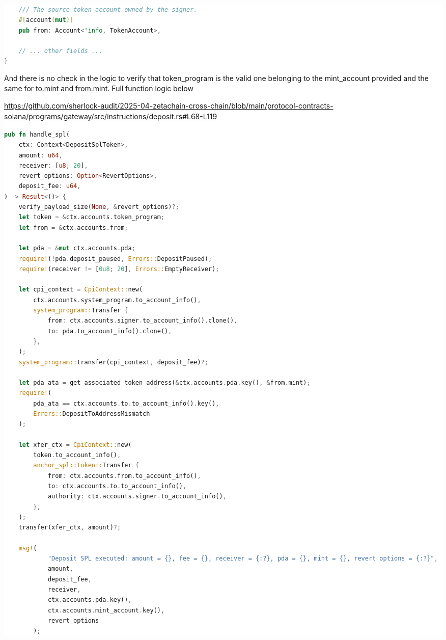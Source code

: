 ```rust
    /// The source token account owned by the signer.
    #[account(mut)]
    pub from: Account<'info, TokenAccount>,
    
    // ... other fields ...
}
```

And there is no check in the logic to verify that token_program is the valid one belonging to the mint_account provided and the same for to.mint and from.mint. Full function logic below 

https://github.com/sherlock-audit/2025-04-zetachain-cross-chain/blob/main/protocol-contracts-solana/programs/gateway/src/instructions/deposit.rs#L68-L119
```rust 
pub fn handle_spl(
    ctx: Context<DepositSplToken>,
    amount: u64,
    receiver: [u8; 20],
    revert_options: Option<RevertOptions>,
    deposit_fee: u64,
) -> Result<()> {
    verify_payload_size(None, &revert_options)?;
    let token = &ctx.accounts.token_program; 
    let from = &ctx.accounts.from;

    let pda = &mut ctx.accounts.pda;
    require!(!pda.deposit_paused, Errors::DepositPaused);
    require!(receiver != [0u8; 20], Errors::EmptyReceiver);

    let cpi_context = CpiContext::new(
        ctx.accounts.system_program.to_account_info(),
        system_program::Transfer {
            from: ctx.accounts.signer.to_account_info().clone(),
            to: pda.to_account_info().clone(),
        },
    );
    system_program::transfer(cpi_context, deposit_fee)?;

    let pda_ata = get_associated_token_address(&ctx.accounts.pda.key(), &from.mint);
    require!(
        pda_ata == ctx.accounts.to.to_account_info().key(), 
        Errors::DepositToAddressMismatch
    );

    let xfer_ctx = CpiContext::new(
        token.to_account_info(),
        anchor_spl::token::Transfer {
            from: ctx.accounts.from.to_account_info(),
            to: ctx.accounts.to.to_account_info(), 
            authority: ctx.accounts.signer.to_account_info(),
        },  
    );
    transfer(xfer_ctx, amount)?;

    msg!(
            "Deposit SPL executed: amount = {}, fee = {}, receiver = {:?}, pda = {}, mint = {}, revert options = {:?}",
            amount,
            deposit_fee,
            receiver,
            ctx.accounts.pda.key(),
            ctx.accounts.mint_account.key(),
            revert_options
        );
```